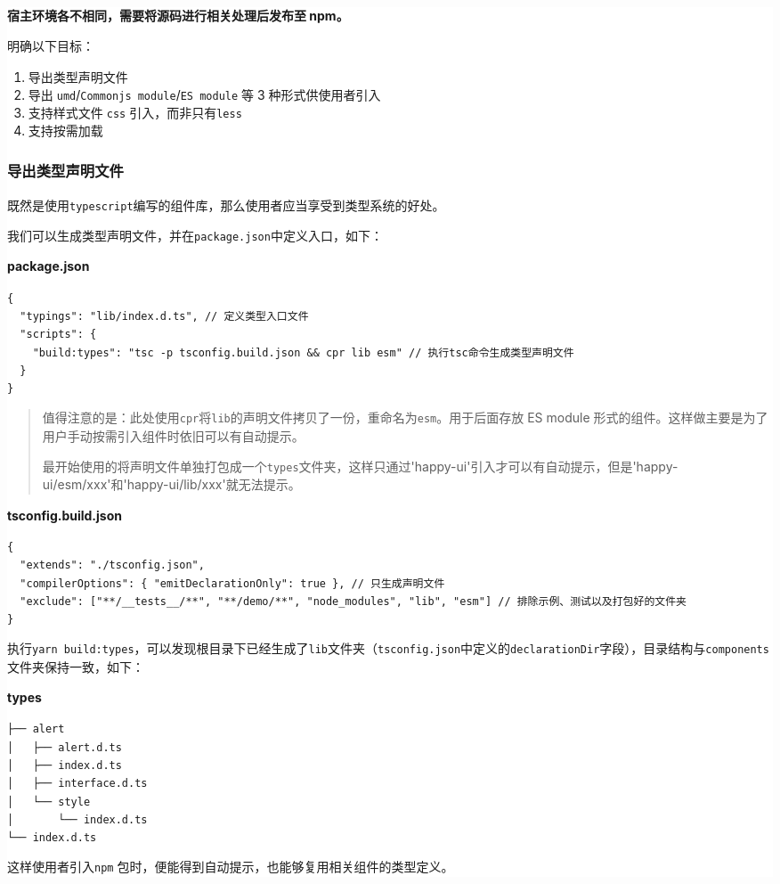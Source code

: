 **宿主环境各不相同，需要将源码进行相关处理后发布至 npm。**

明确以下目标：

1. 导出类型声明文件
2. 导出 `umd`/`Commonjs module`/`ES module` 等 3 种形式供使用者引入
3. 支持样式文件 `css` 引入，而非只有`less`
4. 支持按需加载

### 导出类型声明文件

既然是使用`typescript`编写的组件库，那么使用者应当享受到类型系统的好处。

我们可以生成类型声明文件，并在`package.json`中定义入口，如下：

**package.json**

```
{
  "typings": "lib/index.d.ts", // 定义类型入口文件
  "scripts": {
    "build:types": "tsc -p tsconfig.build.json && cpr lib esm" // 执行tsc命令生成类型声明文件
  }
}
```

> 值得注意的是：此处使用`cpr`将`lib`的声明文件拷贝了一份，重命名为`esm`。用于后面存放 ES module 形式的组件。这样做主要是为了用户手动按需引入组件时依旧可以有自动提示。
>
> 最开始使用的将声明文件单独打包成一个`types`文件夹，这样只通过'happy-ui'引入才可以有自动提示，但是'happy-ui/esm/xxx'和'happy-ui/lib/xxx'就无法提示。

**tsconfig.build.json**

```
{
  "extends": "./tsconfig.json",
  "compilerOptions": { "emitDeclarationOnly": true }, // 只生成声明文件
  "exclude": ["**/__tests__/**", "**/demo/**", "node_modules", "lib", "esm"] // 排除示例、测试以及打包好的文件夹
}
```

执行`yarn build:types`，可以发现根目录下已经生成了`lib`文件夹（`tsconfig.json`中定义的`declarationDir`字段），目录结构与`components`文件夹保持一致，如下：

**types**

```
├── alert
│   ├── alert.d.ts
│   ├── index.d.ts
│   ├── interface.d.ts
│   └── style
│       └── index.d.ts
└── index.d.ts
```

这样使用者引入`npm` 包时，便能得到自动提示，也能够复用相关组件的类型定义。
